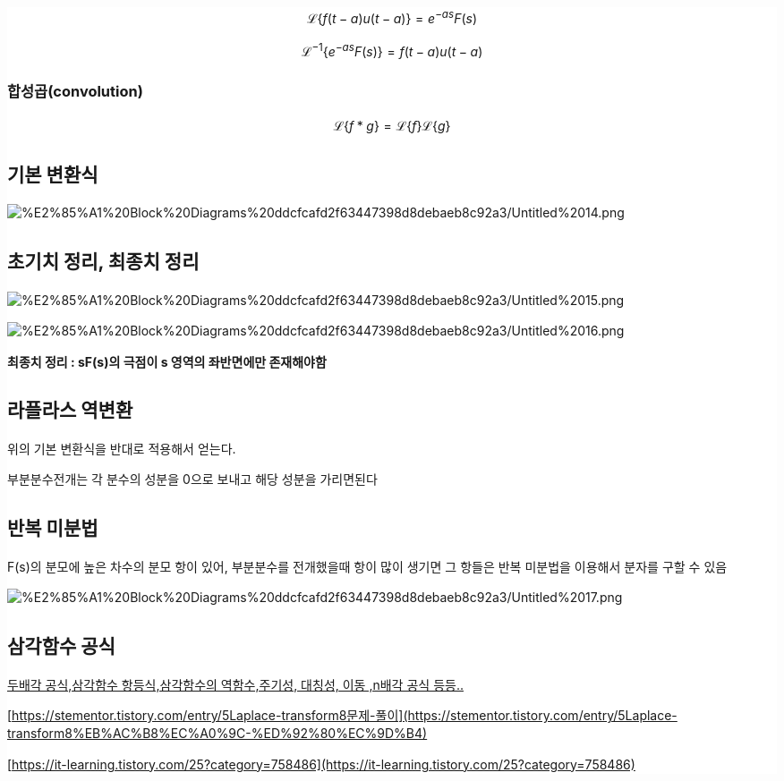 $${\mathcal  {L}}\left\{f(t-a)u(t-a)\right\}=e^{{-as}}F(s)$$

$${\mathcal  {L}}^{{-1}}\left\{e^{{-as}}F(s)\right\}=f(t-a)u(t-a)$$

### 합성곱(convolution)

$${\mathcal  {L}}\{f*g\}={\mathcal  {L}}\{f\}{\mathcal  {L}}\{g\}$$

## 기본 변환식

![%E2%85%A1%20Block%20Diagrams%20ddcfcafd2f63447398d8debaeb8c92a3/Untitled%2014.png](%E2%85%A1%20Block%20Diagrams%20ddcfcafd2f63447398d8debaeb8c92a3/Untitled%2014.png)

## 초기치 정리, 최종치 정리

![%E2%85%A1%20Block%20Diagrams%20ddcfcafd2f63447398d8debaeb8c92a3/Untitled%2015.png](%E2%85%A1%20Block%20Diagrams%20ddcfcafd2f63447398d8debaeb8c92a3/Untitled%2015.png)

![%E2%85%A1%20Block%20Diagrams%20ddcfcafd2f63447398d8debaeb8c92a3/Untitled%2016.png](%E2%85%A1%20Block%20Diagrams%20ddcfcafd2f63447398d8debaeb8c92a3/Untitled%2016.png)

**최종치 정리 : sF(s)의 극점이 s 영역의 좌반면에만 존재해야함**

## 라플라스 역변환

위의 기본 변환식을 반대로 적용해서 얻는다.

부분분수전개는 각 분수의 성분을 0으로 보내고 해당 성분을 가리면된다

## 반복 미분법

F(s)의 분모에 높은 차수의 분모 항이 있어, 부분분수를 전개했을때 항이 많이 생기면 그 항들은 반복 미분법을 이용해서 분자를 구할 수 있음

![%E2%85%A1%20Block%20Diagrams%20ddcfcafd2f63447398d8debaeb8c92a3/Untitled%2017.png](%E2%85%A1%20Block%20Diagrams%20ddcfcafd2f63447398d8debaeb8c92a3/Untitled%2017.png)

## 삼각함수 공식

[두배각 공식,삼각함수 항등식,삼각함수의 역함수,주기성, 대칭성, 이동 ,n배각 공식 등등..](https://3dmpengines.tistory.com/951)

[https://stementor.tistory.com/entry/5Laplace-transform8문제-풀이](https://stementor.tistory.com/entry/5Laplace-transform8%EB%AC%B8%EC%A0%9C-%ED%92%80%EC%9D%B4)

[https://it-learning.tistory.com/25?category=758486](https://it-learning.tistory.com/25?category=758486)